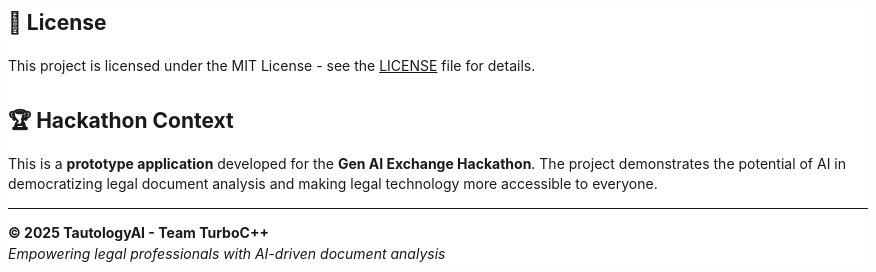 ## 📄 License

This project is licensed under the MIT License - see the [LICENSE](LICENSE) file for details.

## 🏆 Hackathon Context

This is a **prototype application** developed for the **Gen AI Exchange Hackathon**. The project demonstrates the potential of AI in democratizing legal document analysis and making legal technology more accessible to everyone.

---

**© 2025 TautologyAI - Team TurboC++**  
*Empowering legal professionals with AI-driven document analysis*